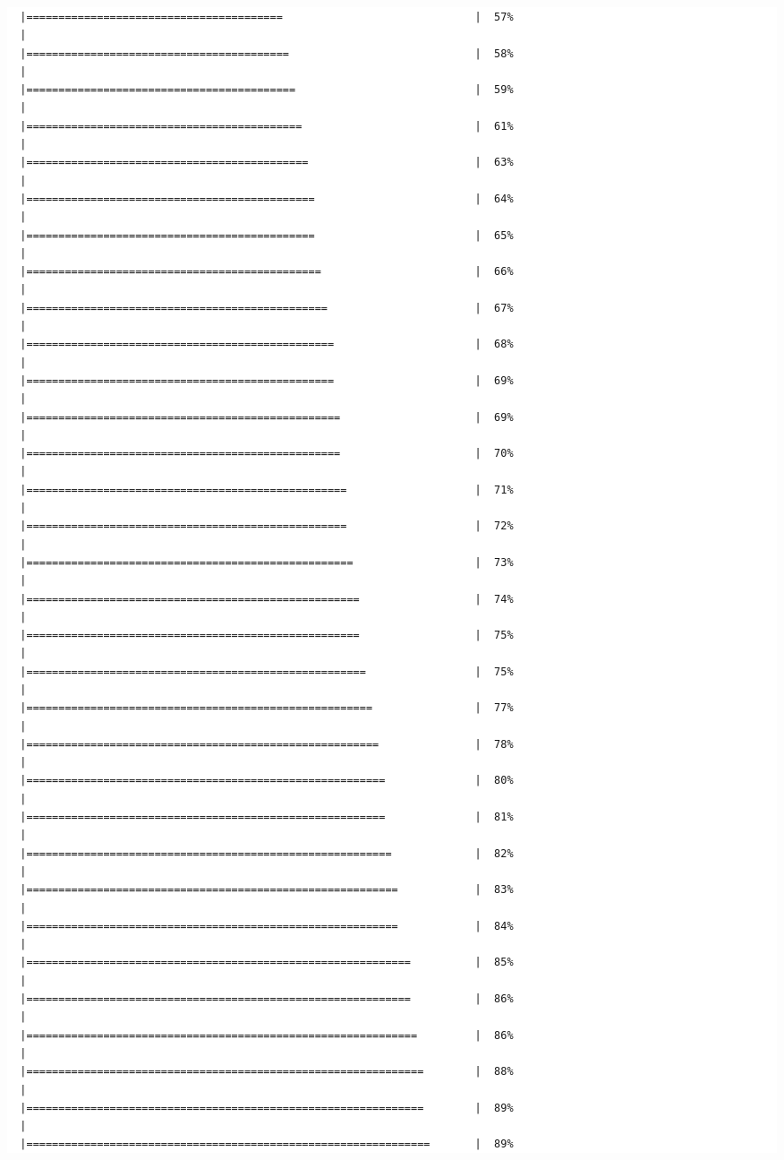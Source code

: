 ```
  |========================================                              |  57%
  |                                                                            
  |=========================================                             |  58%
  |                                                                            
  |==========================================                            |  59%
  |                                                                            
  |===========================================                           |  61%
  |                                                                            
  |============================================                          |  63%
  |                                                                            
  |=============================================                         |  64%
  |                                                                            
  |=============================================                         |  65%
  |                                                                            
  |==============================================                        |  66%
  |                                                                            
  |===============================================                       |  67%
  |                                                                            
  |================================================                      |  68%
  |                                                                            
  |================================================                      |  69%
  |                                                                            
  |=================================================                     |  69%
  |                                                                            
  |=================================================                     |  70%
  |                                                                            
  |==================================================                    |  71%
  |                                                                            
  |==================================================                    |  72%
  |                                                                            
  |===================================================                   |  73%
  |                                                                            
  |====================================================                  |  74%
  |                                                                            
  |====================================================                  |  75%
  |                                                                            
  |=====================================================                 |  75%
  |                                                                            
  |======================================================                |  77%
  |                                                                            
  |=======================================================               |  78%
  |                                                                            
  |========================================================              |  80%
  |                                                                            
  |========================================================              |  81%
  |                                                                            
  |=========================================================             |  82%
  |                                                                            
  |==========================================================            |  83%
  |                                                                            
  |==========================================================            |  84%
  |                                                                            
  |============================================================          |  85%
  |                                                                            
  |============================================================          |  86%
  |                                                                            
  |=============================================================         |  86%
  |                                                                            
  |==============================================================        |  88%
  |                                                                            
  |==============================================================        |  89%
  |                                                                            
  |===============================================================       |  89%
```